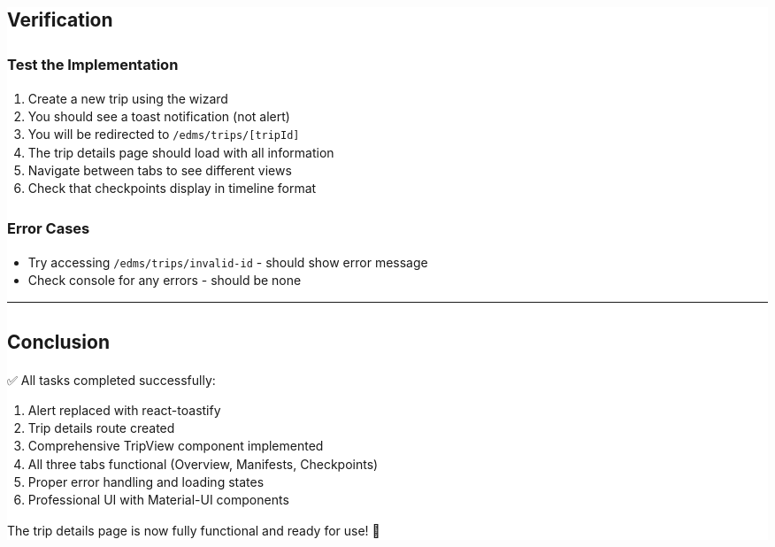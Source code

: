 
## Verification

### Test the Implementation
1. Create a new trip using the wizard
2. You should see a toast notification (not alert)
3. You will be redirected to `/edms/trips/[tripId]`
4. The trip details page should load with all information
5. Navigate between tabs to see different views
6. Check that checkpoints display in timeline format

### Error Cases
- Try accessing `/edms/trips/invalid-id` - should show error message
- Check console for any errors - should be none

---

## Conclusion

✅ All tasks completed successfully:
1. Alert replaced with react-toastify
2. Trip details route created
3. Comprehensive TripView component implemented
4. All three tabs functional (Overview, Manifests, Checkpoints)
5. Proper error handling and loading states
6. Professional UI with Material-UI components

The trip details page is now fully functional and ready for use! 🎉
